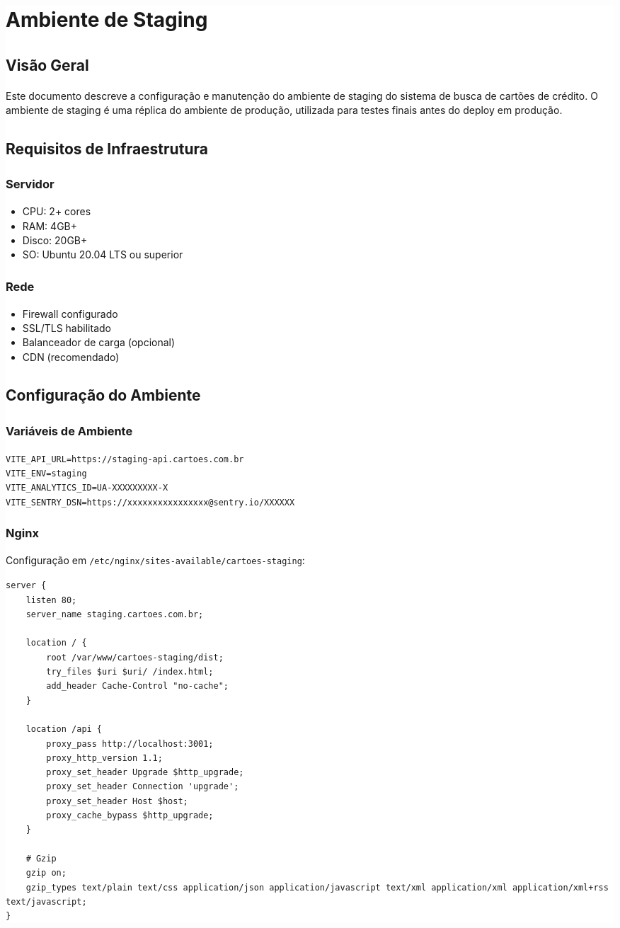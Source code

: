 # Ambiente de Staging

## Visão Geral
Este documento descreve a configuração e manutenção do ambiente de staging do sistema de busca de cartões de crédito. O ambiente de staging é uma réplica do ambiente de produção, utilizada para testes finais antes do deploy em produção.

## Requisitos de Infraestrutura

### Servidor
- CPU: 2+ cores
- RAM: 4GB+
- Disco: 20GB+
- SO: Ubuntu 20.04 LTS ou superior

### Rede
- Firewall configurado
- SSL/TLS habilitado
- Balanceador de carga (opcional)
- CDN (recomendado)

## Configuração do Ambiente

### Variáveis de Ambiente
```env
VITE_API_URL=https://staging-api.cartoes.com.br
VITE_ENV=staging
VITE_ANALYTICS_ID=UA-XXXXXXXXX-X
VITE_SENTRY_DSN=https://xxxxxxxxxxxxxxxx@sentry.io/XXXXXX
```

### Nginx
Configuração em `/etc/nginx/sites-available/cartoes-staging`:
```nginx
server {
    listen 80;
    server_name staging.cartoes.com.br;
    
    location / {
        root /var/www/cartoes-staging/dist;
        try_files $uri $uri/ /index.html;
        add_header Cache-Control "no-cache";
    }
    
    location /api {
        proxy_pass http://localhost:3001;
        proxy_http_version 1.1;
        proxy_set_header Upgrade $http_upgrade;
        proxy_set_header Connection 'upgrade';
        proxy_set_header Host $host;
        proxy_cache_bypass $http_upgrade;
    }
    
    # Gzip
    gzip on;
    gzip_types text/plain text/css application/json application/javascript text/xml application/xml application/xml+rss text/javascript;
}
```
